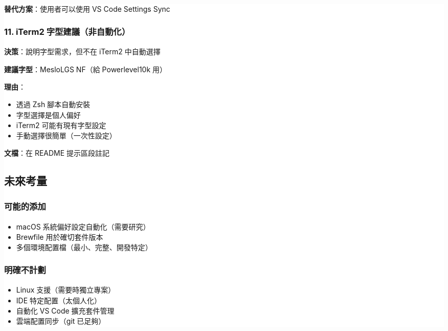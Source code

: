 **替代方案**：使用者可以使用 VS Code Settings Sync

### 11. iTerm2 字型建議（非自動化）
**決策**：說明字型需求，但不在 iTerm2 中自動選擇

**建議字型**：MesloLGS NF（給 Powerlevel10k 用）

**理由**：
- 透過 Zsh 腳本自動安裝
- 字型選擇是個人偏好
- iTerm2 可能有現有字型設定
- 手動選擇很簡單（一次性設定）

**文檔**：在 README 提示區段註記

## 未來考量

### 可能的添加
- macOS 系統偏好設定自動化（需要研究）
- Brewfile 用於確切套件版本
- 多個環境配置檔（最小、完整、開發特定）

### 明確不計劃
- Linux 支援（需要時獨立專案）
- IDE 特定配置（太個人化）
- 自動化 VS Code 擴充套件管理
- 雲端配置同步（git 已足夠）
